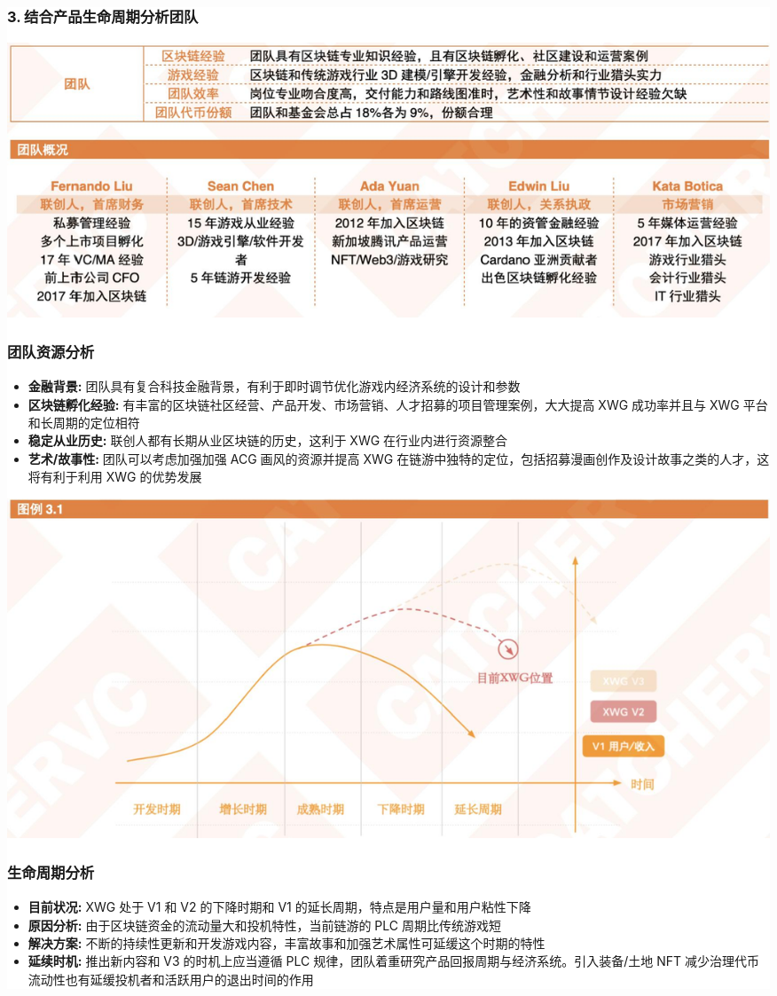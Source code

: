 ### **3. 结合产品生命周期分析团队**

![](../../static/img/Blockchain/xwg20.jpeg)

### 团队资源分析

- **金融背景:** 团队具有复合科技金融背景，有利于即时调节优化游戏内经济系统的设计和参数
- **区块链孵化经验:** 有丰富的区块链社区经营、产品开发、市场营销、人才招募的项目管理案例，大大提高 XWG 成功率并且与 XWG 平台和长周期的定位相符
- **稳定从业历史:** 联创人都有长期从业区块链的历史，这利于 XWG 在行业内进行资源整合
- **艺术/故事性:** 团队可以考虑加强加强 ACG 画风的资源并提高 XWG 在链游中独特的定位，包括招募漫画创作及设计故事之类的人才，这将有利于利用 XWG 的优势发展

![](../../static/img/Blockchain/xwg21.jpeg)

### 生命周期分析

- **目前状况:** XWG 处于 V1 和 V2 的下降时期和 V1 的延长周期，特点是用户量和用户粘性下降
- **原因分析:** 由于区块链资金的流动量大和投机特性，当前链游的 PLC 周期比传统游戏短
- **解决方案:** 不断的持续性更新和开发游戏内容，丰富故事和加强艺术属性可延缓这个时期的特性
- **延续时机:** 推出新内容和 V3 的时机上应当遵循 PLC 规律，团队着重研究产品回报周期与经济系统。引入装备/土地 NFT 减少治理代币流动性也有延缓投机者和活跃用户的退出时间的作用
